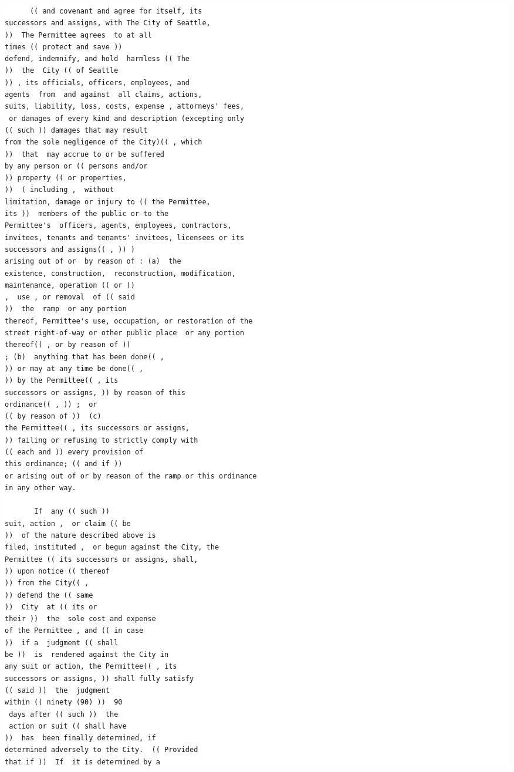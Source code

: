           (( and covenant and agree for itself, its  
    successors and assigns, with The City of Seattle,  
    ))  The Permittee agrees  to at all  
    times (( protect and save ))   
    defend, indemnify, and hold  harmless (( The  
    ))  the  City (( of Seattle  
    )) , its officials, officers, employees, and  
    agents  from  and against  all claims, actions,  
    suits, liability, loss, costs, expense , attorneys' fees,  
     or damages of every kind and description (excepting only  
    (( such )) damages that may result  
    from the sole negligence of the City)(( , which  
    ))  that  may accrue to or be suffered  
    by any person or (( persons and/or  
    )) property (( or properties,  
    ))  ( including ,  without  
    limitation, damage or injury to (( the Permittee,  
    its ))  members of the public or to the  
    Permittee's  officers, agents, employees, contractors,  
    invitees, tenants and tenants' invitees, licensees or its  
    successors and assigns(( , )) )  
    arising out of or  by reason of : (a)  the  
    existence, construction,  reconstruction, modification,  
    maintenance, operation (( or ))  
    ,  use , or removal  of (( said  
    ))  the  ramp  or any portion  
    thereof, Permittee's use, occupation, or restoration of the  
    street right-of-way or other public place  or any portion  
    thereof(( , or by reason of ))  
    ; (b)  anything that has been done(( ,  
    )) or may at any time be done(( ,  
    )) by the Permittee(( , its  
    successors or assigns, )) by reason of this  
    ordinance(( , )) ;  or  
    (( by reason of ))  (c)   
    the Permittee(( , its successors or assigns,  
    )) failing or refusing to strictly comply with  
    (( each and )) every provision of  
    this ordinance; (( and if ))   
    or arising out of or by reason of the ramp or this ordinance  
    in any other way.     
  
           If  any (( such ))  
    suit, action ,  or claim (( be  
    ))  of the nature described above is   
    filed, instituted ,  or begun against the City, the  
    Permittee (( its successors or assigns, shall,  
    )) upon notice (( thereof  
    )) from the City(( ,  
    )) defend the (( same  
    ))  City  at (( its or  
    their ))  the  sole cost and expense   
    of the Permittee , and (( in case  
    ))  if a  judgment (( shall  
    be ))  is  rendered against the City in  
    any suit or action, the Permittee(( , its  
    successors or assigns, )) shall fully satisfy  
    (( said ))  the  judgment  
    within (( ninety (90) ))  90  
     days after (( such ))  the  
     action or suit (( shall have  
    ))  has  been finally determined, if  
    determined adversely to the City.  (( Provided  
    that if ))  If  it is determined by a  